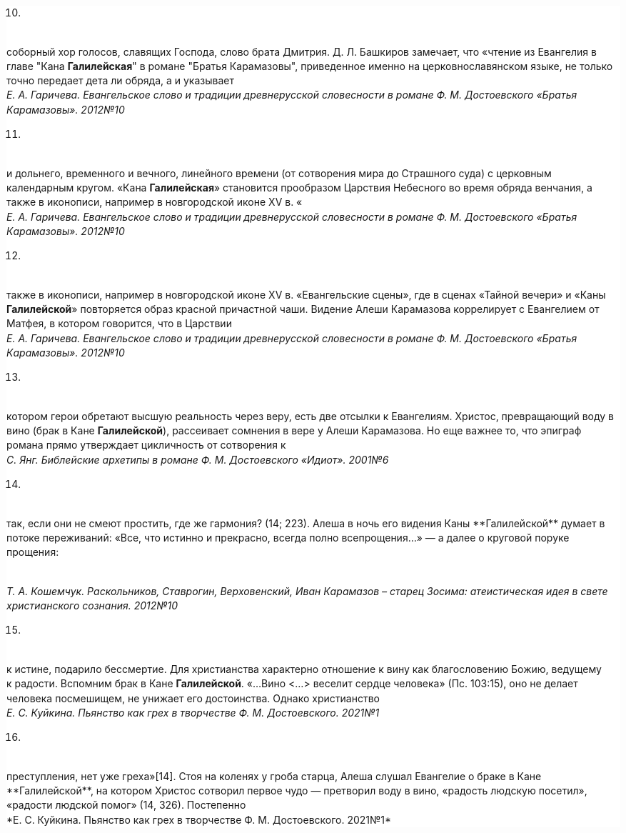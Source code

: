 10.
<br>соборный хор голосов, славящих Господа,
    слово брата Дмитрия. Д. Л. Башкиров замечает, что «чтение из
    Евангелия в главе "Кана **Галилейская**" в романе "Братья Карамазовы",
    приведенное именно на церковнославянском языке, не только точно
    передает дета ли обряда, а и указывает
<br> *Е. А. Гаричева. Евангельское слово и традиции древнерусской словесности в романе Ф. М. Достоевского «Братья Карамазовы». 2012№10* 

11.
<br> и дольнего, временного и вечного,
    линейного времени (от сотворения мира до Страшного суда) с церковным
    календарным кругом. «Кана **Галилейская**» становится прообразом Царствия
    Небесного во время обряда венчания, а также в иконописи, например в
    новгородской иконе XV в. «
<br> *Е. А. Гаричева. Евангельское слово и традиции древнерусской словесности в романе Ф. М. Достоевского «Братья Карамазовы». 2012№10* 

12.
<br> также в иконописи, например в
    новгородской иконе XV в. «Евангельские сцены», где в сценах «Тайной
    вечери» и «Каны **Галилейской**» повторяется образ красной причастной
    чаши. Видение Алеши Карамазова коррелирует с Евангелием от Матфея, в
    котором говорится, что в Царствии
<br> *Е. А. Гаричева. Евангельское слово и традиции древнерусской словесности в романе Ф. М. Достоевского «Братья Карамазовы». 2012№10* 

13.
<br>котором герои обретают высшую реальность через веру, есть две отсылки к
  Евангелиям. Христос, превращающий воду в вино (брак в Кане **Галилейской**),
  рассеивает сомнения в вере у Алеши Карамазова. Но еще важнее то, что
  эпиграф романа прямо утверждает цикличность от сотворения к
<br> *С. Янг. Библейские архетипы в романе Ф. М. Достоевского «Идиот». 2001№6* 

14.
<br>
    так, если они не смеют простить, где же гармония? (14; 223).
    Алеша в ночь его видения Каны **Галилейской** думает в потоке переживаний: «Все, что истинно и прекрасно, всегда полно всепрощения…»
    — а далее о круговой поруке прощения:
    
<br> *Т. А. Кошемчук. Раскольников, Ставрогин, Верховенский, Иван Карамазов – старец Зосима: атеистическая идея в свете христианского сознания. 2012№10* 

15.
<br>к истине, подарило бессмертие. Для христианства характерно отношение
  к вину как благословению Божию, ведущему к радости. Вспомним брак в Кане
  **Галилейской**. «…Вино <…> веселит сердце человека» (Пс. 103:15), оно
  не делает человека посмешищем, не унижает его достоинства. Однако
  христианство
<br> *Е. С. Куйкина. Пьянство как грех в творчестве Ф. М. Достоевского. 2021№1* 

16.
<br>
    преступления, нет уже греха»[14].
  Стоя на коленях у гроба старца, Алеша слушал Евангелие о браке в Кане
  **Галилейской**, на котором Христос сотворил первое чудо — претворил воду
  в вино, «радость людскую посетил», «радости людской помог» (14, 326).
  Постепенно
<br> *Е. С. Куйкина. Пьянство как грех в творчестве Ф. М. Достоевского. 2021№1* 
